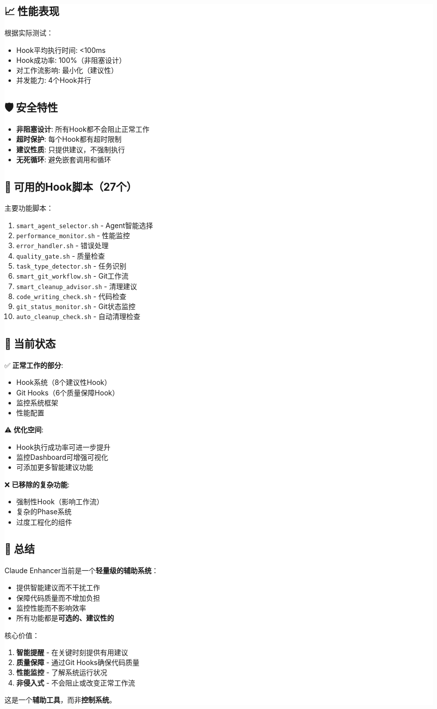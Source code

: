 ## 📈 性能表现

根据实际测试：
- Hook平均执行时间: <100ms
- Hook成功率: 100%（非阻塞设计）
- 对工作流影响: 最小化（建议性）
- 并发能力: 4个Hook并行

## 🛡️ 安全特性

- **非阻塞设计**: 所有Hook都不会阻止正常工作
- **超时保护**: 每个Hook都有超时限制
- **建议性质**: 只提供建议，不强制执行
- **无死循环**: 避免嵌套调用和循环

## 🔧 可用的Hook脚本（27个）

主要功能脚本：
1. `smart_agent_selector.sh` - Agent智能选择
2. `performance_monitor.sh` - 性能监控
3. `error_handler.sh` - 错误处理
4. `quality_gate.sh` - 质量检查
5. `task_type_detector.sh` - 任务识别
6. `smart_git_workflow.sh` - Git工作流
7. `smart_cleanup_advisor.sh` - 清理建议
8. `code_writing_check.sh` - 代码检查
9. `git_status_monitor.sh` - Git状态监控
10. `auto_cleanup_check.sh` - 自动清理检查

## 🚦 当前状态

✅ **正常工作的部分**:
- Hook系统（8个建议性Hook）
- Git Hooks（6个质量保障Hook）
- 监控系统框架
- 性能配置

⚠️ **优化空间**:
- Hook执行成功率可进一步提升
- 监控Dashboard可增强可视化
- 可添加更多智能建议功能

❌ **已移除的复杂功能**:
- 强制性Hook（影响工作流）
- 复杂的Phase系统
- 过度工程化的组件

## 📝 总结

Claude Enhancer当前是一个**轻量级的辅助系统**：
- 提供智能建议而不干扰工作
- 保障代码质量而不增加负担
- 监控性能而不影响效率
- 所有功能都是**可选的、建议性的**

核心价值：
1. **智能提醒** - 在关键时刻提供有用建议
2. **质量保障** - 通过Git Hooks确保代码质量
3. **性能监控** - 了解系统运行状况
4. **非侵入式** - 不会阻止或改变正常工作流

这是一个**辅助工具**，而非**控制系统**。